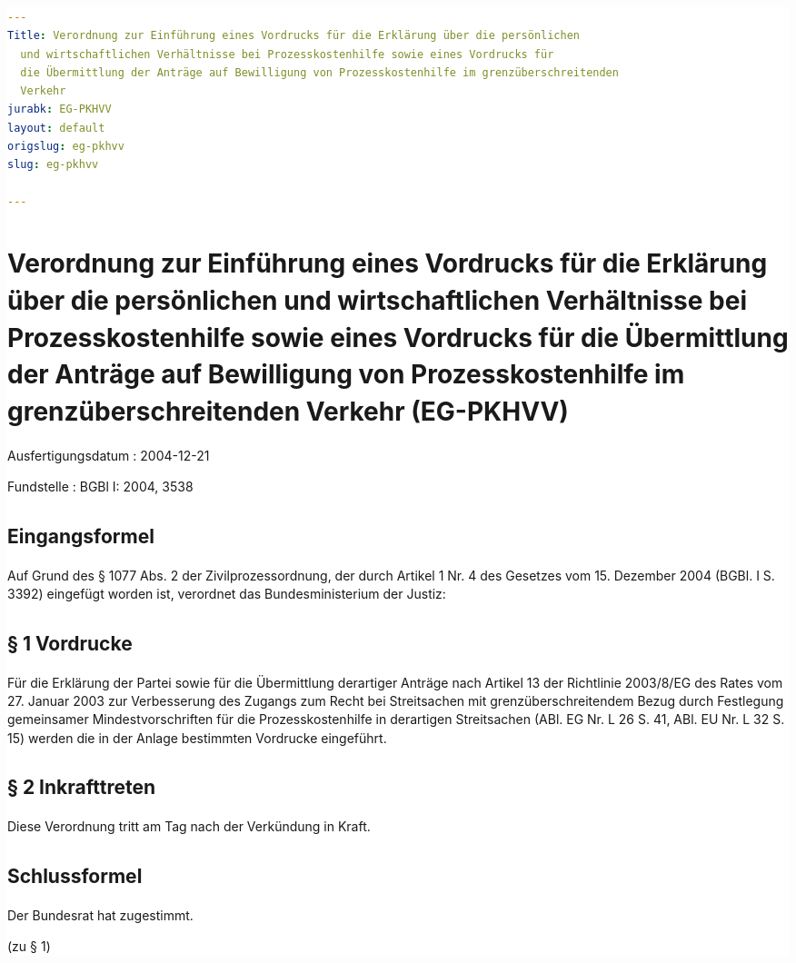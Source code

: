 ```yaml
---
Title: Verordnung zur Einführung eines Vordrucks für die Erklärung über die persönlichen
  und wirtschaftlichen Verhältnisse bei Prozesskostenhilfe sowie eines Vordrucks für
  die Übermittlung der Anträge auf Bewilligung von Prozesskostenhilfe im grenzüberschreitenden
  Verkehr
jurabk: EG-PKHVV
layout: default
origslug: eg-pkhvv
slug: eg-pkhvv

---
```


# Verordnung zur Einführung eines Vordrucks für die Erklärung über die persönlichen und wirtschaftlichen Verhältnisse bei Prozesskostenhilfe sowie eines Vordrucks für die Übermittlung der Anträge auf Bewilligung von Prozesskostenhilfe im grenzüberschreitenden Verkehr (EG-PKHVV)

Ausfertigungsdatum
:   2004-12-21

Fundstelle
:   BGBl I: 2004, 3538



## Eingangsformel

Auf Grund des § 1077 Abs. 2 der Zivilprozessordnung, der durch Artikel 1 Nr. 4 des Gesetzes vom 15. Dezember 2004 (BGBl. I S. 3392) eingefügt worden ist, verordnet das Bundesministerium der Justiz:


## § 1 Vordrucke

Für die Erklärung der Partei sowie für die Übermittlung derartiger Anträge nach Artikel 13 der Richtlinie 2003/8/EG des Rates vom 27. Januar 2003 zur Verbesserung des Zugangs zum Recht bei Streitsachen mit grenzüberschreitendem Bezug durch Festlegung gemeinsamer Mindestvorschriften für die Prozesskostenhilfe in derartigen Streitsachen (ABl. EG Nr. L 26 S. 41, ABl. EU Nr. L 32 S. 15) werden die in der Anlage bestimmten Vordrucke eingeführt.


## § 2 Inkrafttreten

Diese Verordnung tritt am Tag nach der Verkündung in Kraft.


## Schlussformel

Der Bundesrat hat zugestimmt.

(zu § 1)
